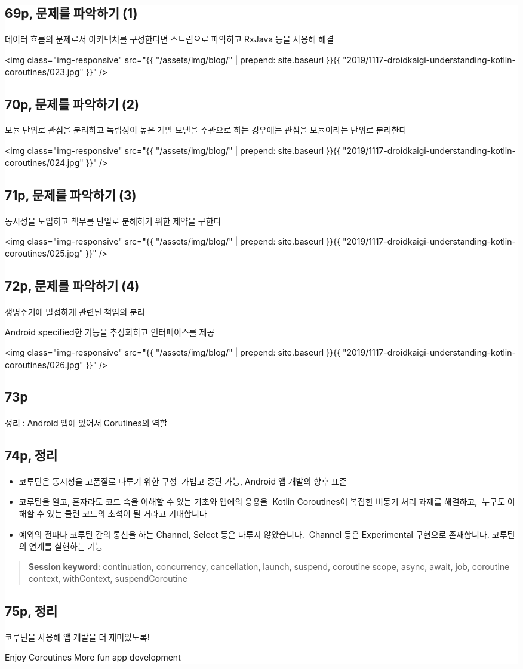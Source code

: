 ## 69p, 문제를 파악하기 (1)

데이터 흐름의 문제로서 아키텍처를 구성한다면 스트림으로 파악하고 RxJava 등을 사용해 해결

<img class="img-responsive" src="{{ "/assets/img/blog/" | prepend: site.baseurl }}{{ "2019/1117-droidkaigi-understanding-kotlin-coroutines/023.jpg" }}" />

## 70p, 문제를 파악하기 (2)

모듈 단위로 관심을 분리하고 독립성이 높은 개발 모델을 주관으로 하는 경우에는 관심을 모듈이라는 단위로 분리한다

<img class="img-responsive" src="{{ "/assets/img/blog/" | prepend: site.baseurl }}{{ "2019/1117-droidkaigi-understanding-kotlin-coroutines/024.jpg" }}" />

## 71p, 문제를 파악하기 (3)

동시성을 도입하고 책무를 단일로 분해하기 위한 제약을 구한다

<img class="img-responsive" src="{{ "/assets/img/blog/" | prepend: site.baseurl }}{{ "2019/1117-droidkaigi-understanding-kotlin-coroutines/025.jpg" }}" />

## 72p, 문제를 파악하기 (4)

생명주기에 밀접하게 관련된 책임의 분리

Android specified한 기능을 추상화하고 인터페이스를 제공

<img class="img-responsive" src="{{ "/assets/img/blog/" | prepend: site.baseurl }}{{ "2019/1117-droidkaigi-understanding-kotlin-coroutines/026.jpg" }}" />
## 73p

정리 : Android 앱에 있어서 Corutines의 역할

## 74p, 정리

- 코루틴은 동시성을 고품질로 다루기 위한 구성
  ​  가볍고 중단 가능, Android 앱 개발의 향후 표준

- 코루틴을 알고, 혼자라도 코드 속을 이해할 수 있는 기초와 앱에의 응용을
  ​  Kotlin Coroutines이 복잡한 비동기 처리 과제를 해결하고,
  ​  누구도 이해할 수 있는 클린 코드의 초석이 될 거라고 기대합니다

- 예외의 전파나 코루틴 간의 통신을 하는 Channel, Select 등은 다루지 않았습니다.
  ​  Channel 등은 Experimental 구현으로 존재합니다. 코루틴의 연계를 실현하는 기능

> **Session keyword**: continuation, concurrency, cancellation, launch, suspend, coroutine scope, async, await, job, coroutine context, withContext, suspendCoroutine 

## 75p, 정리

코루틴을 사용해
앱 개발을 더 재미있도록!

Enjoy Coroutines
More fun app development 

